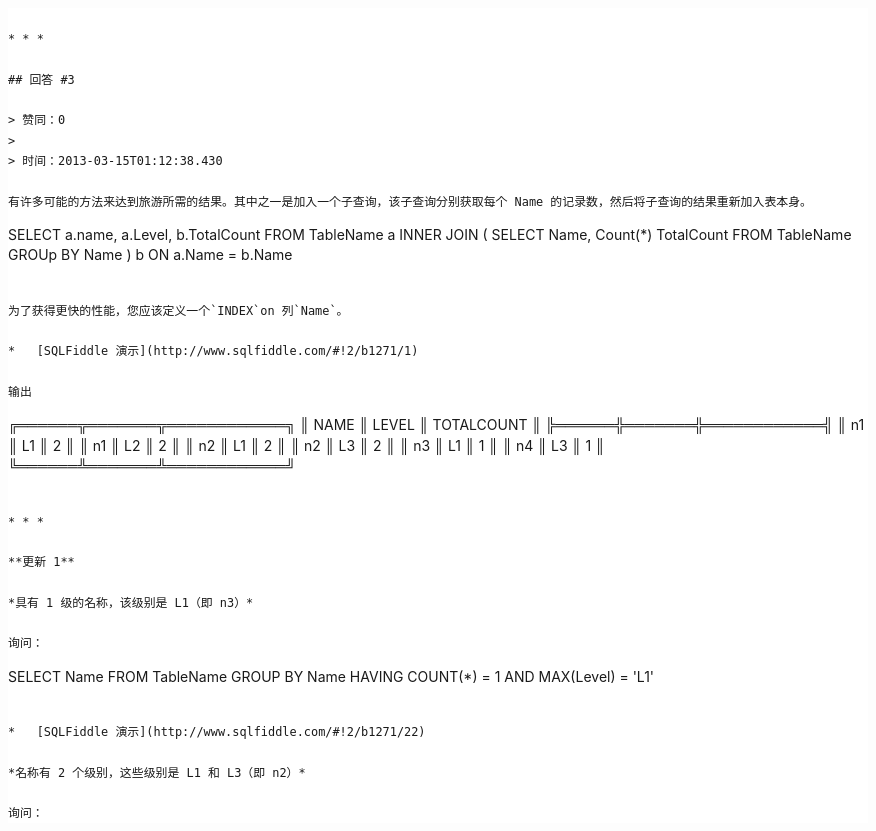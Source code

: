 ```

* * *

## 回答 #3

> 赞同：0
> 
> 时间：2013-03-15T01:12:38.430

有许多可能的方法来达到旅游所需的结果。其中之一是加入一个子查询，该子查询分别获取每个 Name 的记录数，然后将子查询的结果重新加入表本身。

```
SELECT  a.name, a.Level,
        b.TotalCount
FROM    TableName a
        INNER JOIN 
        (
            SELECT  Name, Count(*) TotalCount
            FROM    TableName
            GROUp   BY Name
        ) b ON a.Name = b.Name 
```

为了获得更快的性能，您应该定义一个`INDEX`on 列`Name`。

*   [SQLFiddle 演示](http://www.sqlfiddle.com/#!2/b1271/1)

输出

```
╔══════╦═══════╦════════════╗
║ NAME ║ LEVEL ║ TOTALCOUNT ║
╠══════╬═══════╬════════════╣
║ n1   ║ L1    ║          2 ║
║ n1   ║ L2    ║          2 ║
║ n2   ║ L1    ║          2 ║
║ n2   ║ L3    ║          2 ║
║ n3   ║ L1    ║          1 ║
║ n4   ║ L3    ║          1 ║
╚══════╩═══════╩════════════╝ 
```

* * *

**更新 1**

*具有 1 级的名称，该级别是 L1（即 n3）*

询问：

```
SELECT  Name
FROM    TableName
GROUP   BY Name
HAVING  COUNT(*) = 1 AND
        MAX(Level) = 'L1' 
```

*   [SQLFiddle 演示](http://www.sqlfiddle.com/#!2/b1271/22)

*名称有 2 个级别，这些级别是 L1 和 L3（即 n2）*

询问：

```